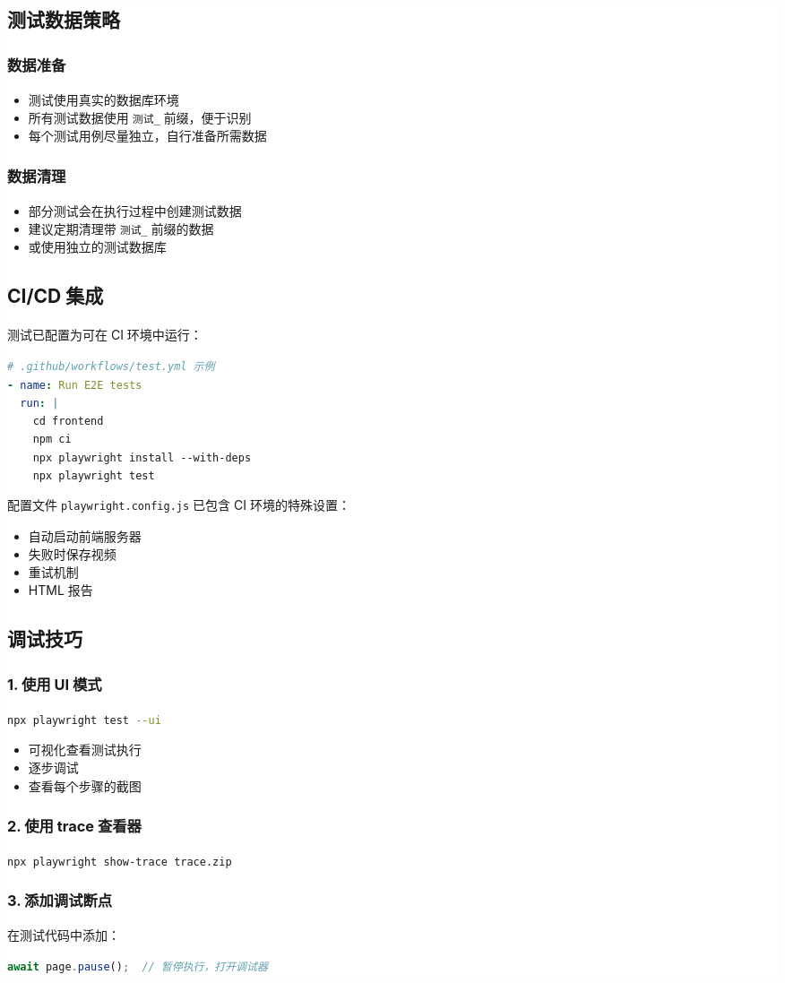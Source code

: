 ## 测试数据策略

### 数据准备
- 测试使用真实的数据库环境
- 所有测试数据使用 `测试_` 前缀，便于识别
- 每个测试用例尽量独立，自行准备所需数据

### 数据清理
- 部分测试会在执行过程中创建测试数据
- 建议定期清理带 `测试_` 前缀的数据
- 或使用独立的测试数据库

## CI/CD 集成

测试已配置为可在 CI 环境中运行：

```yaml
# .github/workflows/test.yml 示例
- name: Run E2E tests
  run: |
    cd frontend
    npm ci
    npx playwright install --with-deps
    npx playwright test
```

配置文件 `playwright.config.js` 已包含 CI 环境的特殊设置：
- 自动启动前端服务器
- 失败时保存视频
- 重试机制
- HTML 报告

## 调试技巧

### 1. 使用 UI 模式
```bash
npx playwright test --ui
```
- 可视化查看测试执行
- 逐步调试
- 查看每个步骤的截图

### 2. 使用 trace 查看器
```bash
npx playwright show-trace trace.zip
```

### 3. 添加调试断点
在测试代码中添加：
```typescript
await page.pause();  // 暂停执行，打开调试器
```
